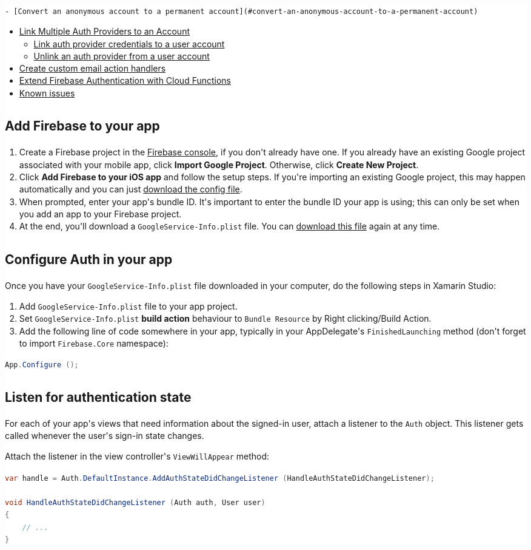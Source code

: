 	- [Convert an anonymous account to a permanent account](#convert-an-anonymous-account-to-a-permanent-account)
- [Link Multiple Auth Providers to an Account](#link-multiple-auth-providers-to-an-account)
	- [Link auth provider credentials to a user account](#link-auth-provider-credentials-to-a-user-account)
	- [Unlink an auth provider from a user account](#unlink-an-auth-provider-from-a-user-account)
- [Create custom email action handlers](#create-custom-email-action-handlers)
- [Extend Firebase Authentication with Cloud Functions](#extend-firebase-authentication-with-cloud-functions)
- [Known issues](#known-issues)

## Add Firebase to your app

1. Create a Firebase project in the [Firebase console][1], if you don't already have one. If you already have an existing Google project associated with your mobile app, click **Import Google Project**. Otherwise, click **Create New Project**.
2. Click **Add Firebase to your iOS app** and follow the setup steps. If you're importing an existing Google project, this may happen automatically and you can just [download the config file][2].
3. When prompted, enter your app's bundle ID. It's important to enter the bundle ID your app is using; this can only be set when you add an app to your Firebase project.
4. At the end, you'll download a `GoogleService-Info.plist` file. You can [download this file][2] again at any time.

## Configure Auth in your app

Once you have your `GoogleService-Info.plist` file downloaded in your computer, do the following steps in Xamarin Studio:

1. Add `GoogleService-Info.plist` file to your app project.
2. Set `GoogleService-Info.plist` **build action** behaviour to `Bundle Resource` by Right clicking/Build Action.
3. Add the following line of code somewhere in your app, typically in your AppDelegate's `FinishedLaunching` method (don't forget to import `Firebase.Core` namespace):

```csharp
App.Configure ();
```

## Listen for authentication state

For each of your app's views that need information about the signed-in user, attach a listener to the `Auth` object. This listener gets called whenever the user's sign-in state changes.

Attach the listener in the view controller's `ViewWillAppear` method:

```csharp
var handle = Auth.DefaultInstance.AddAuthStateDidChangeListener (HandleAuthStateDidChangeListener);

void HandleAuthStateDidChangeListener (Auth auth, User user)
{
	// ...
}
```


[1]: https://firebase.google.com/console/
[2]: http://support.google.com/firebase/answer/7015592
[3]: https://components.xamarin.com/gettingstarted/googleiossignin
[4]: https://components.xamarin.com/gettingstarted/facebookios
[5]: https://developers.facebook.com/
[6]: https://console.firebase.google.com/u/0/project/_/settings/serviceaccounts/adminsdk
[7]: https://www.nuget.org/packages/xamarin.auth
[8]: https://components.xamarin.com/gettingstarted/xamarin.auth
[9]: https://apps.twitter.com/
[10]: https://github.com/settings/applications/new
[11]: https://github.com/settings/developers
[12]: https://support.google.com/firebase/answer/7000714
[14]: https://firebase.google.com/pricing/
[15]: https://firebase.google.com/docs/cloud-messaging/ios/certs
[16]: https://developer.apple.com/membercenter/index.action
[17]: https://firebase.google.com/docs/auth/admin/create-custom-tokens
[18]: https://components.xamarin.com/view/firebaseiosdynamiclinks
[19]: https://firebase.google.com/docs/auth/custom-email-handler
[20]: https://firebase.google.com/docs/auth/ios/account-linking
[note_icon]: https://cdn3.iconfinder.com/data/icons/UltimateGnome/22x22/apps/gnome-app-install-star.png
[warning_icon]: https://cdn2.iconfinder.com/data/icons/freecns-cumulus/32/519791-101_Warning-20.png